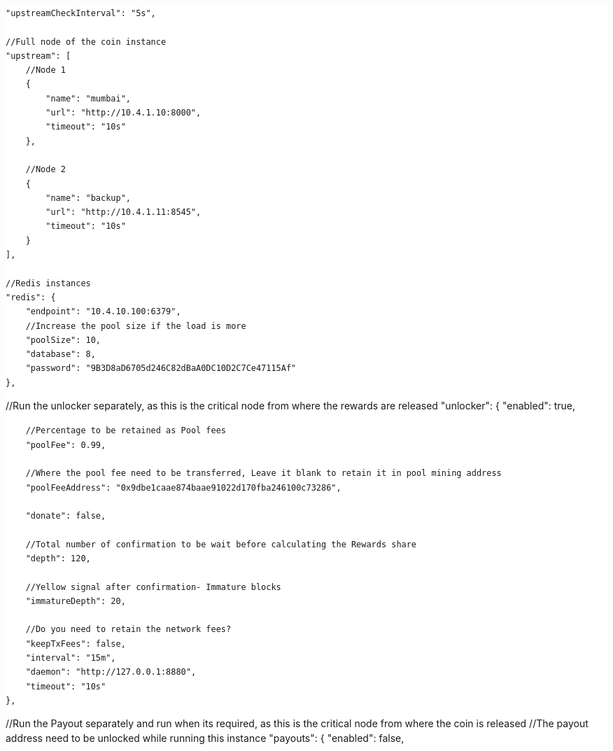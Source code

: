 	"upstreamCheckInterval": "5s",

	//Full node of the coin instance
	"upstream": [
		//Node 1
		{
			"name": "mumbai",
			"url": "http://10.4.1.10:8000",
			"timeout": "10s"
		},

		//Node 2
		{
			"name": "backup",
			"url": "http://10.4.1.11:8545",
			"timeout": "10s"
		}
	],

    //Redis instances
	"redis": {
		"endpoint": "10.4.10.100:6379",
		//Increase the pool size if the load is more
		"poolSize": 10,
		"database": 8,
		"password": "9B3D8aD6705d246C82dBaA0DC10D2C7Ce47115Af"
	},


//Run the unlocker separately, as this is the critical node from where the rewards are released
	"unlocker": {
		"enabled": true,

		//Percentage to be retained as Pool fees
		"poolFee": 0.99,

		//Where the pool fee need to be transferred, Leave it blank to retain it in pool mining address
		"poolFeeAddress": "0x9dbe1caae874baae91022d170fba246100c73286",

		"donate": false,

		//Total number of confirmation to be wait before calculating the Rewards share
		"depth": 120,

		//Yellow signal after confirmation- Immature blocks
		"immatureDepth": 20,

		//Do you need to retain the network fees?
		"keepTxFees": false,
		"interval": "15m",
		"daemon": "http://127.0.0.1:8880",
		"timeout": "10s"
	},

//Run the Payout separately and run when its required, as this is the critical node from where the coin is released
//The payout address need to be unlocked while running this instance
	"payouts": {
		"enabled": false,

